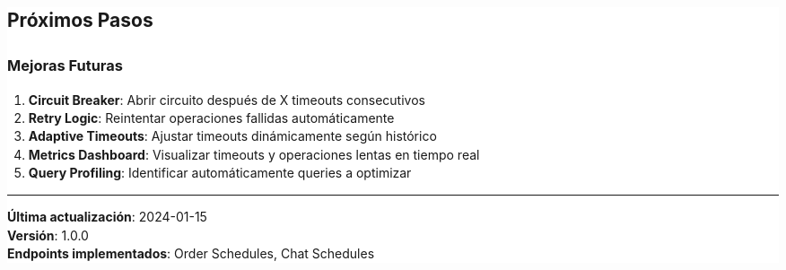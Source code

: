 
## Próximos Pasos

### Mejoras Futuras

1. **Circuit Breaker**: Abrir circuito después de X timeouts consecutivos
2. **Retry Logic**: Reintentar operaciones fallidas automáticamente
3. **Adaptive Timeouts**: Ajustar timeouts dinámicamente según histórico
4. **Metrics Dashboard**: Visualizar timeouts y operaciones lentas en tiempo real
5. **Query Profiling**: Identificar automáticamente queries a optimizar

---

**Última actualización**: 2024-01-15  
**Versión**: 1.0.0  
**Endpoints implementados**: Order Schedules, Chat Schedules
